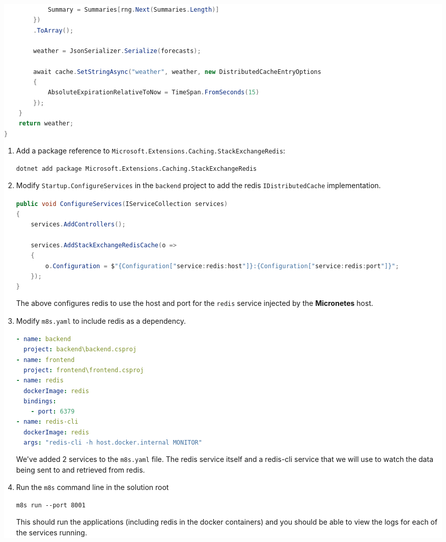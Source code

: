    ```C#
               Summary = Summaries[rng.Next(Summaries.Length)]
           })
           .ToArray();

           weather = JsonSerializer.Serialize(forecasts);

           await cache.SetStringAsync("weather", weather, new DistributedCacheEntryOptions
           {
               AbsoluteExpirationRelativeToNow = TimeSpan.FromSeconds(15)
           });
       }
       return weather;
   }
   ```
1. Add a package reference to `Microsoft.Extensions.Caching.StackExchangeRedis`:
   ```
   dotnet add package Microsoft.Extensions.Caching.StackExchangeRedis
   ```
1. Modify `Startup.ConfigureServices` in the `backend` project to add the redis `IDistributedCache` implementation.
   ```C#
   public void ConfigureServices(IServiceCollection services)
   {
       services.AddControllers();

       services.AddStackExchangeRedisCache(o =>
       {
           o.Configuration = $"{Configuration["service:redis:host"]}:{Configuration["service:redis:port"]}";
       });
   }
   ```
   The above configures redis to use the host and port for the `redis` service injected by the **Micronetes** host.
1. Modify `m8s.yaml` to include redis as a dependency.
   ```yaml
   - name: backend
     project: backend\backend.csproj
   - name: frontend
     project: frontend\frontend.csproj
   - name: redis
     dockerImage: redis
     bindings:
       - port: 6379
   - name: redis-cli
     dockerImage: redis
     args: "redis-cli -h host.docker.internal MONITOR"
   ```

   We've added 2 services to the `m8s.yaml` file. The redis service itself and a redis-cli service that we will use to watch the data being sent to and retrieved from redis.
1. Run the `m8s` command line in the solution root
   ```
   m8s run --port 8001
   ```

   This should run the applications (including redis in the docker containers) and you should be able to view the logs for each of the services running.
